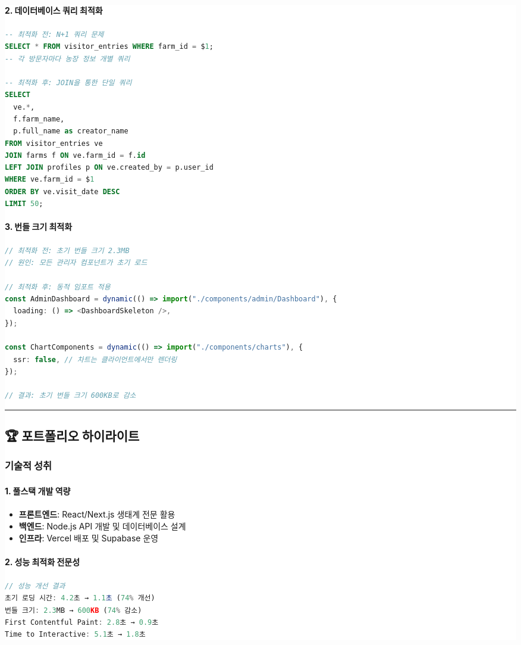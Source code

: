 #### 2. **데이터베이스 쿼리 최적화**

```sql
-- 최적화 전: N+1 쿼리 문제
SELECT * FROM visitor_entries WHERE farm_id = $1;
-- 각 방문자마다 농장 정보 개별 쿼리

-- 최적화 후: JOIN을 통한 단일 쿼리
SELECT
  ve.*,
  f.farm_name,
  p.full_name as creator_name
FROM visitor_entries ve
JOIN farms f ON ve.farm_id = f.id
LEFT JOIN profiles p ON ve.created_by = p.user_id
WHERE ve.farm_id = $1
ORDER BY ve.visit_date DESC
LIMIT 50;
```

#### 3. **번들 크기 최적화**

```typescript
// 최적화 전: 초기 번들 크기 2.3MB
// 원인: 모든 관리자 컴포넌트가 초기 로드

// 최적화 후: 동적 임포트 적용
const AdminDashboard = dynamic(() => import("./components/admin/Dashboard"), {
  loading: () => <DashboardSkeleton />,
});

const ChartComponents = dynamic(() => import("./components/charts"), {
  ssr: false, // 차트는 클라이언트에서만 렌더링
});

// 결과: 초기 번들 크기 600KB로 감소
```

---

## 🏆 포트폴리오 하이라이트

### 기술적 성취

#### 1. **풀스택 개발 역량**

- **프론트엔드**: React/Next.js 생태계 전문 활용
- **백엔드**: Node.js API 개발 및 데이터베이스 설계
- **인프라**: Vercel 배포 및 Supabase 운영

#### 2. **성능 최적화 전문성**

```typescript
// 성능 개선 결과
초기 로딩 시간: 4.2초 → 1.1초 (74% 개선)
번들 크기: 2.3MB → 600KB (74% 감소)
First Contentful Paint: 2.8초 → 0.9초
Time to Interactive: 5.1초 → 1.8초
```

